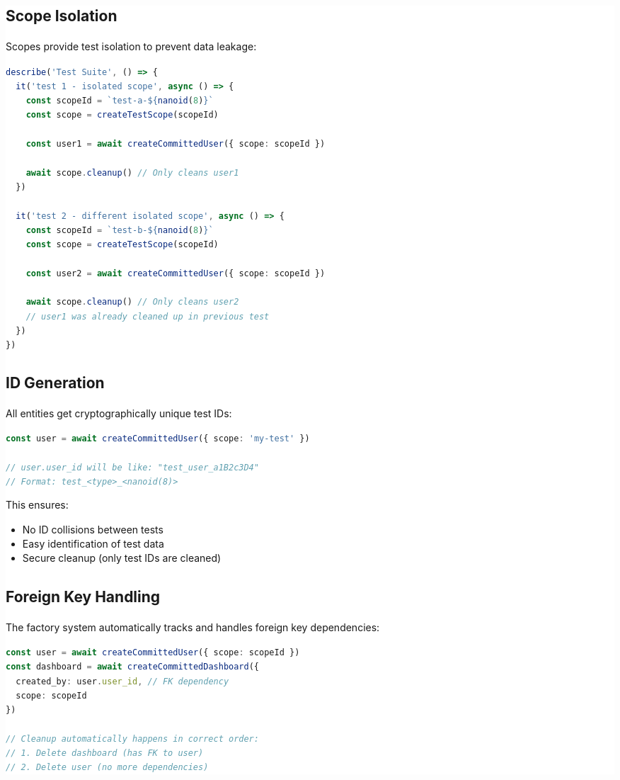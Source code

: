 ## Scope Isolation

Scopes provide test isolation to prevent data leakage:

```typescript
describe('Test Suite', () => {
  it('test 1 - isolated scope', async () => {
    const scopeId = `test-a-${nanoid(8)}`
    const scope = createTestScope(scopeId)

    const user1 = await createCommittedUser({ scope: scopeId })

    await scope.cleanup() // Only cleans user1
  })

  it('test 2 - different isolated scope', async () => {
    const scopeId = `test-b-${nanoid(8)}`
    const scope = createTestScope(scopeId)

    const user2 = await createCommittedUser({ scope: scopeId })

    await scope.cleanup() // Only cleans user2
    // user1 was already cleaned up in previous test
  })
})
```

## ID Generation

All entities get cryptographically unique test IDs:

```typescript
const user = await createCommittedUser({ scope: 'my-test' })

// user.user_id will be like: "test_user_a1B2c3D4"
// Format: test_<type>_<nanoid(8)>
```

This ensures:
- No ID collisions between tests
- Easy identification of test data
- Secure cleanup (only test IDs are cleaned)

## Foreign Key Handling

The factory system automatically tracks and handles foreign key dependencies:

```typescript
const user = await createCommittedUser({ scope: scopeId })
const dashboard = await createCommittedDashboard({
  created_by: user.user_id, // FK dependency
  scope: scopeId
})

// Cleanup automatically happens in correct order:
// 1. Delete dashboard (has FK to user)
// 2. Delete user (no more dependencies)
```
